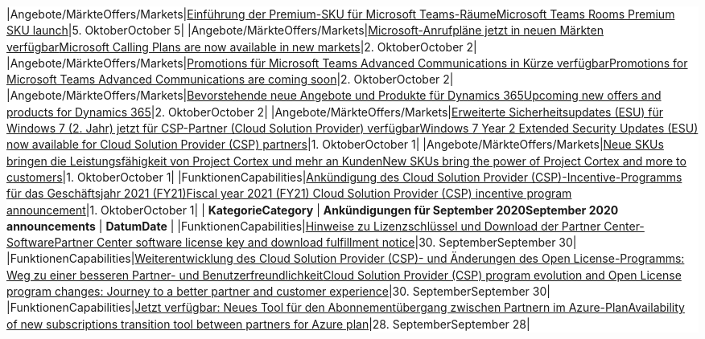 |<span data-ttu-id="f5e13-451">Angebote/Märkte</span><span class="sxs-lookup"><span data-stu-id="f5e13-451">Offers/Markets</span></span>|[<span data-ttu-id="f5e13-452">Einführung der Premium-SKU für Microsoft Teams-Räume</span><span class="sxs-lookup"><span data-stu-id="f5e13-452">Microsoft Teams Rooms Premium SKU launch</span></span>](2020-october.md#7)|<span data-ttu-id="f5e13-453">5\. Oktober</span><span class="sxs-lookup"><span data-stu-id="f5e13-453">October 5</span></span>|
|<span data-ttu-id="f5e13-454">Angebote/Märkte</span><span class="sxs-lookup"><span data-stu-id="f5e13-454">Offers/Markets</span></span>|[<span data-ttu-id="f5e13-455">Microsoft-Anrufpläne jetzt in neuen Märkten verfügbar</span><span class="sxs-lookup"><span data-stu-id="f5e13-455">Microsoft Calling Plans are now available in new markets</span></span>](2020-october.md#6)|<span data-ttu-id="f5e13-456">2\. Oktober</span><span class="sxs-lookup"><span data-stu-id="f5e13-456">October 2</span></span>|
|<span data-ttu-id="f5e13-457">Angebote/Märkte</span><span class="sxs-lookup"><span data-stu-id="f5e13-457">Offers/Markets</span></span>|[<span data-ttu-id="f5e13-458">Promotions für Microsoft Teams Advanced Communications in Kürze verfügbar</span><span class="sxs-lookup"><span data-stu-id="f5e13-458">Promotions for Microsoft Teams Advanced Communications are coming soon</span></span>](2020-october.md#5)|<span data-ttu-id="f5e13-459">2\. Oktober</span><span class="sxs-lookup"><span data-stu-id="f5e13-459">October 2</span></span>|
|<span data-ttu-id="f5e13-460">Angebote/Märkte</span><span class="sxs-lookup"><span data-stu-id="f5e13-460">Offers/Markets</span></span>|[<span data-ttu-id="f5e13-461">Bevorstehende neue Angebote und Produkte für Dynamics 365</span><span class="sxs-lookup"><span data-stu-id="f5e13-461">Upcoming new offers and products for Dynamics 365</span></span>](2020-october.md#4)|<span data-ttu-id="f5e13-462">2\. Oktober</span><span class="sxs-lookup"><span data-stu-id="f5e13-462">October 2</span></span>|
|<span data-ttu-id="f5e13-463">Angebote/Märkte</span><span class="sxs-lookup"><span data-stu-id="f5e13-463">Offers/Markets</span></span>|[<span data-ttu-id="f5e13-464">Erweiterte Sicherheitsupdates (ESU) für Windows 7 (2. Jahr) jetzt für CSP-Partner (Cloud Solution Provider) verfügbar</span><span class="sxs-lookup"><span data-stu-id="f5e13-464">Windows 7 Year 2 Extended Security Updates (ESU) now available for Cloud Solution Provider (CSP) partners</span></span>](2020-october.md#3)|<span data-ttu-id="f5e13-465">1\. Oktober</span><span class="sxs-lookup"><span data-stu-id="f5e13-465">October 1</span></span>|
|<span data-ttu-id="f5e13-466">Angebote/Märkte</span><span class="sxs-lookup"><span data-stu-id="f5e13-466">Offers/Markets</span></span>|[<span data-ttu-id="f5e13-467">Neue SKUs bringen die Leistungsfähigkeit von Project Cortex und mehr an Kunden</span><span class="sxs-lookup"><span data-stu-id="f5e13-467">New SKUs bring the power of Project Cortex and more to customers</span></span>](2020-october.md#2)|<span data-ttu-id="f5e13-468">1\. Oktober</span><span class="sxs-lookup"><span data-stu-id="f5e13-468">October 1</span></span>|
|<span data-ttu-id="f5e13-469">Funktionen</span><span class="sxs-lookup"><span data-stu-id="f5e13-469">Capabilities</span></span>|[<span data-ttu-id="f5e13-470">Ankündigung des Cloud Solution Provider (CSP)-Incentive-Programms für das Geschäftsjahr 2021 (FY21)</span><span class="sxs-lookup"><span data-stu-id="f5e13-470">Fiscal year 2021 (FY21) Cloud Solution Provider (CSP) incentive program announcement</span></span>](2020-october.md#1)|<span data-ttu-id="f5e13-471">1\. Oktober</span><span class="sxs-lookup"><span data-stu-id="f5e13-471">October 1</span></span>|
| <span data-ttu-id="f5e13-472">**Kategorie**</span><span class="sxs-lookup"><span data-stu-id="f5e13-472">**Category**</span></span> | <span data-ttu-id="f5e13-473">**Ankündigungen für September 2020**</span><span class="sxs-lookup"><span data-stu-id="f5e13-473">**September 2020 announcements**</span></span> | <span data-ttu-id="f5e13-474">**Datum**</span><span class="sxs-lookup"><span data-stu-id="f5e13-474">**Date**</span></span> |
|<span data-ttu-id="f5e13-475">Funktionen</span><span class="sxs-lookup"><span data-stu-id="f5e13-475">Capabilities</span></span>|[<span data-ttu-id="f5e13-476">Hinweise zu Lizenzschlüssel und Download der Partner Center-Software</span><span class="sxs-lookup"><span data-stu-id="f5e13-476">Partner Center software license key and download fulfillment notice</span></span>](2020-september.md#17)|<span data-ttu-id="f5e13-477">30. September</span><span class="sxs-lookup"><span data-stu-id="f5e13-477">September 30</span></span>|
|<span data-ttu-id="f5e13-478">Funktionen</span><span class="sxs-lookup"><span data-stu-id="f5e13-478">Capabilities</span></span>|[<span data-ttu-id="f5e13-479">Weiterentwicklung des Cloud Solution Provider (CSP)- und Änderungen des Open License-Programms: Weg zu einer besseren Partner- und Benutzerfreundlichkeit</span><span class="sxs-lookup"><span data-stu-id="f5e13-479">Cloud Solution Provider (CSP) program evolution and Open License program changes: Journey to a better partner and customer experience</span></span>](2020-september.md#16)|<span data-ttu-id="f5e13-480">30. September</span><span class="sxs-lookup"><span data-stu-id="f5e13-480">September 30</span></span>|
|<span data-ttu-id="f5e13-481">Funktionen</span><span class="sxs-lookup"><span data-stu-id="f5e13-481">Capabilities</span></span>|[<span data-ttu-id="f5e13-482">Jetzt verfügbar: Neues Tool für den Abonnementübergang zwischen Partnern im Azure-Plan</span><span class="sxs-lookup"><span data-stu-id="f5e13-482">Availability of new subscriptions transition tool between partners for Azure plan</span></span>](2020-september.md#15)|<span data-ttu-id="f5e13-483">28. September</span><span class="sxs-lookup"><span data-stu-id="f5e13-483">September 28</span></span>|